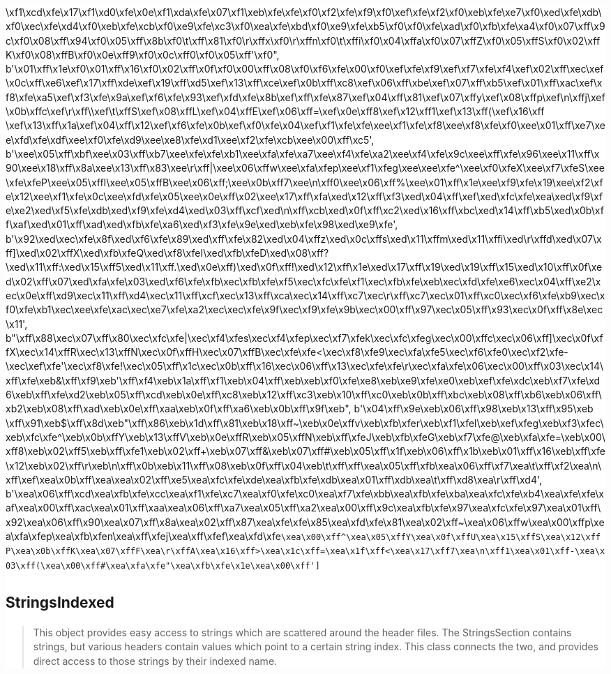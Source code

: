 \xf1\xcd\xfe\x17\xf1\xd0\xfe\x0e\xf1\xda\xfe\x07\xf1\xeb\xfe\xfe\xf0\xf2\xfe\xf9\xf0\xef\xfe\xf2\xf0\xeb\xfe\xe7\xf0\xed\xfe\xdb\xf0\xec\xfe\xd4\xf0\xeb\xfe\xcb\xf0\xe9\xfe\xc3\xf0\xea\xfe\xbd\xf0\xe9\xfe\xb5\xf0\xf0\xfe\xad\xf0\xfb\xfe\xa4\xf0\x07\xff\x9c\xf0\x08\xff\x94\xf0\x05\xff\x8b\xf0\t\xff\x81\xf0\r\xffx\xf0\r\xffn\xf0\t\xffi\xf0\x04\xffa\xf0\x07\xffZ\xf0\x05\xffS\xf0\x02\xffK\xf0\x08\xffB\xf0\x0e\xff9\xf0\x0c\xff0\xf0\x05\xff'\xf0", b'\x01\xff\x1e\xf0\x01\xff\x16\xf0\x02\xff\x0f\xf0\x00\xff\x08\xf0\xf6\xfe\x00\xf0\xef\xfe\xf9\xef\xf7\xfe\xf4\xef\x02\xff\xec\xef\x0c\xff\xe6\xef\x17\xff\xde\xef\x19\xff\xd5\xef\x13\xff\xce\xef\x0b\xff\xc8\xef\x06\xff\xbe\xef\x07\xff\xb5\xef\x01\xff\xac\xef\xf8\xfe\xa5\xef\xf3\xfe\x9a\xef\xf6\xfe\x93\xef\xfd\xfe\x8b\xef\xff\xfe\x87\xef\x04\xff\x81\xef\x07\xffy\xef\x08\xffp\xef\n\xffj\xef\x0b\xffc\xef\r\xff\\\xef\t\xffS\xef\x08\xffL\xef\x04\xffE\xef\x06\xff=\xef\x0e\xff8\xef\x12\xff1\xef\x13\xff(\xef\x16\xff \xef\x13\xff\x1a\xef\x04\xff\x12\xef\xf6\xfe\x0b\xef\xf0\xfe\x04\xef\xf1\xfe\xfe\xee\xf1\xfe\xf8\xee\xf8\xfe\xf0\xee\x01\xff\xe7\xee\xfd\xfe\xdf\xee\xf0\xfe\xd9\xee\xe8\xfe\xd1\xee\xf2\xfe\xcb\xee\x00\xff\xc5', b'\xee\x05\xff\xbf\xee\x03\xff\xb7\xee\xfe\xfe\xb1\xee\xfa\xfe\xa7\xee\xf4\xfe\xa2\xee\xf4\xfe\x9c\xee\xff\xfe\x96\xee\x11\xff\x90\xee\x18\xff\x8a\xee\x13\xff\x83\xee\r\xff|\xee\x06\xffw\xee\xfa\xfep\xee\xf1\xfeg\xee\xee\xfe^\xee\xf0\xfeX\xee\xf7\xfeS\xee\xfe\xfeP\xee\x05\xffI\xee\x05\xffB\xee\x06\xff;\xee\x0b\xff7\xee\n\xff0\xee\x06\xff%\xee\x01\xff\x1e\xee\xf9\xfe\x19\xee\xf2\xfe\x12\xee\xf1\xfe\x0c\xee\xfd\xfe\x05\xee\x0e\xff\x02\xee\x17\xff\xfa\xed\x12\xff\xf3\xed\x04\xff\xef\xed\xfc\xfe\xea\xed\xf9\xfe\xe2\xed\xf5\xfe\xdb\xed\xf9\xfe\xd4\xed\x03\xff\xcf\xed\n\xff\xcb\xed\x0f\xff\xc2\xed\x16\xff\xbc\xed\x14\xff\xb5\xed\x0b\xff\xaf\xed\x01\xff\xad\xed\xfb\xfe\xa6\xed\xf3\xfe\x9e\xed\xeb\xfe\x98\xed\xe9\xfe', b'\x92\xed\xec\xfe\x8f\xed\xf6\xfe\x89\xed\xff\xfe\x82\xed\x04\xffz\xed\x0c\xffs\xed\x11\xffm\xed\x11\xffi\xed\r\xffd\xed\x07\xff]\xed\x02\xffX\xed\xfb\xfeQ\xed\xf8\xfeI\xed\xfb\xfeD\xed\x08\xff?\xed\x11\xff:\xed\x15\xff5\xed\x11\xff.\xed\x0e\xff)\xed\x0f\xff!\xed\x12\xff\x1e\xed\x17\xff\x19\xed\x19\xff\x15\xed\x10\xff\x0f\xed\x02\xff\x07\xed\xfa\xfe\x03\xed\xf6\xfe\xfb\xec\xfb\xfe\xf5\xec\xfc\xfe\xf1\xec\xfb\xfe\xeb\xec\xfd\xfe\xe6\xec\x04\xff\xe2\xec\x0e\xff\xd9\xec\x11\xff\xd4\xec\x11\xff\xcf\xec\x13\xff\xca\xec\x14\xff\xc7\xec\r\xff\xc7\xec\x01\xff\xc0\xec\xf6\xfe\xb9\xec\xf0\xfe\xb1\xec\xee\xfe\xac\xec\xe7\xfe\xa2\xec\xec\xfe\x9f\xec\xf9\xfe\x9b\xec\x00\xff\x97\xec\x05\xff\x93\xec\x0f\xff\x8e\xec\x11', b"\xff\x88\xec\x07\xff\x80\xec\xfc\xfe|\xec\xf4\xfes\xec\xf4\xfep\xec\xf7\xfek\xec\xfc\xfeg\xec\x00\xffc\xec\x06\xff]\xec\x0f\xffX\xec\x14\xffR\xec\x13\xffN\xec\x0f\xffH\xec\x07\xffB\xec\xfe\xfe<\xec\xf8\xfe9\xec\xfa\xfe5\xec\xf6\xfe0\xec\xf2\xfe-\xec\xef\xfe'\xec\xf8\xfe!\xec\x05\xff\x1c\xec\x0b\xff\x16\xec\x06\xff\x13\xec\xfe\xfe\r\xec\xfa\xfe\x06\xec\x00\xff\x03\xec\x14\xff\xfe\xeb&\xff\xf9\xeb'\xff\xf4\xeb\x1a\xff\xf1\xeb\x04\xff\xeb\xeb\xf0\xfe\xe8\xeb\xe9\xfe\xe0\xeb\xef\xfe\xdc\xeb\xf7\xfe\xd6\xeb\xff\xfe\xd2\xeb\x05\xff\xcd\xeb\x0e\xff\xc8\xeb\x12\xff\xc3\xeb\x10\xff\xc0\xeb\x0b\xff\xbc\xeb\x08\xff\xb6\xeb\x06\xff\xb2\xeb\x08\xff\xad\xeb\x0e\xff\xaa\xeb\x0f\xff\xa6\xeb\x0b\xff\x9f\xeb", b'\x04\xff\x9e\xeb\x06\xff\x98\xeb\x13\xff\x95\xeb \xff\x91\xeb$\xff\x8d\xeb"\xff\x86\xeb\x1d\xff\x81\xeb\x18\xff~\xeb\x0e\xffv\xeb\xfb\xfer\xeb\xf1\xfel\xeb\xef\xfeg\xeb\xf3\xfec\xeb\xfc\xfe^\xeb\x0b\xffY\xeb\x13\xffV\xeb\x0e\xffR\xeb\x05\xffN\xeb\xff\xfeJ\xeb\xfb\xfeG\xeb\xf7\xfe@\xeb\xfa\xfe=\xeb\x00\xff8\xeb\x02\xff5\xeb\xff\xfe1\xeb\x02\xff+\xeb\x07\xff&\xeb\x07\xff#\xeb\x05\xff\x1f\xeb\x06\xff\x1b\xeb\x01\xff\x16\xeb\xff\xfe\x12\xeb\x02\xff\r\xeb\n\xff\x0b\xeb\x11\xff\x08\xeb\x0f\xff\x04\xeb\t\xff\xff\xea\x05\xff\xfb\xea\x06\xff\xf7\xea\t\xff\xf2\xea\n\xff\xef\xea\x0b\xff\xea\xea\x02\xff\xe5\xea\xfc\xfe\xde\xea\xfb\xfe\xdb\xea\x01\xff\xdb\xea\t\xff\xd8\xea\r\xff\xd4', b'\xea\x06\xff\xcd\xea\xfb\xfe\xcc\xea\xf1\xfe\xc7\xea\xf0\xfe\xc0\xea\xf7\xfe\xbb\xea\xfb\xfe\xba\xea\xfc\xfe\xb4\xea\xfe\xfe\xaf\xea\x00\xff\xac\xea\x01\xff\xaa\xea\x06\xff\xa7\xea\x05\xff\xa2\xea\x00\xff\x9c\xea\xfb\xfe\x97\xea\xfc\xfe\x97\xea\x01\xff\x92\xea\x06\xff\x90\xea\x07\xff\x8a\xea\x02\xff\x87\xea\xfe\xfe\x85\xea\xfd\xfe\x81\xea\x02\xff~\xea\x06\xffw\xea\x00\xffp\xea\xfa\xfep\xea\xfb\xfen\xea\xff\xfej\xea\xff\xfef\xea\xfd\xfe`\xea\x00\xff^\xea\x05\xffY\xea\x0f\xffU\xea\x15\xffS\xea\x12\xffP\xea\x0b\xffK\xea\x07\xffF\xea\r\xffA\xea\x16\xff>\xea\x1c\xff=\xea\x1f\xff<\xea\x17\xff7\xea\n\xff1\xea\x01\xff-\xea\x03\xff(\xea\x00\xff#\xea\xfa\xfe"\xea\xfb\xfe\x1e\xea\x00\xff']`

## StringsIndexed

> This object provides easy access to strings which are scattered around     the header files. The StringsSection contains strings, but various headers     contain values which point to a certain string index. This class connects     the two, and provides direct access to those strings by their indexed name. 
